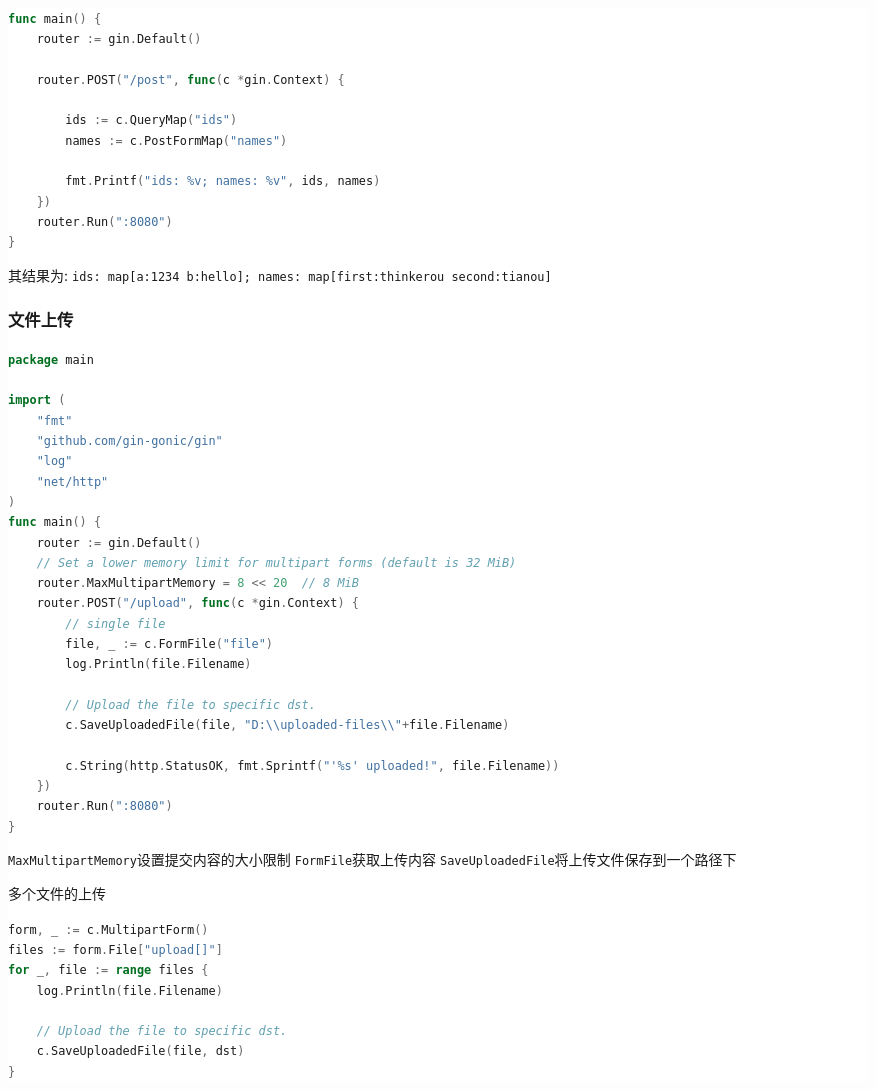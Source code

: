 ```go
func main() {
    router := gin.Default()

    router.POST("/post", func(c *gin.Context) {

        ids := c.QueryMap("ids")
        names := c.PostFormMap("names")

        fmt.Printf("ids: %v; names: %v", ids, names)
    })
    router.Run(":8080")
}
```

其结果为: `ids: map[a:1234 b:hello]; names: map[first:thinkerou second:tianou]`

### 文件上传

```go
package main

import (
    "fmt"
    "github.com/gin-gonic/gin"
    "log"
    "net/http"
)
func main() {
    router := gin.Default()
    // Set a lower memory limit for multipart forms (default is 32 MiB)
    router.MaxMultipartMemory = 8 << 20  // 8 MiB
    router.POST("/upload", func(c *gin.Context) {
        // single file
        file, _ := c.FormFile("file")
        log.Println(file.Filename)

        // Upload the file to specific dst.
        c.SaveUploadedFile(file, "D:\\uploaded-files\\"+file.Filename)

        c.String(http.StatusOK, fmt.Sprintf("'%s' uploaded!", file.Filename))
    })
    router.Run(":8080")
}

```

`MaxMultipartMemory`设置提交内容的大小限制
`FormFile`获取上传内容
`SaveUploadedFile`将上传文件保存到一个路径下

多个文件的上传

```go
form, _ := c.MultipartForm()
files := form.File["upload[]"]
for _, file := range files {
    log.Println(file.Filename)

    // Upload the file to specific dst.
    c.SaveUploadedFile(file, dst)
}
```
